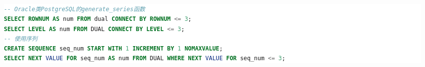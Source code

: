 ```sql
-- Oracle类PostgreSQL的generate_series函数
SELECT ROWNUM AS num FROM dual CONNECT BY ROWNUM <= 3;
SELECT LEVEL AS num FROM DUAL CONNECT BY LEVEL <= 3;
-- 使用序列
CREATE SEQUENCE seq_num START WITH 1 INCREMENT BY 1 NOMAXVALUE;
SELECT NEXT VALUE FOR seq_num AS num FROM DUAL WHERE NEXT VALUE FOR seq_num <= 3;
```


